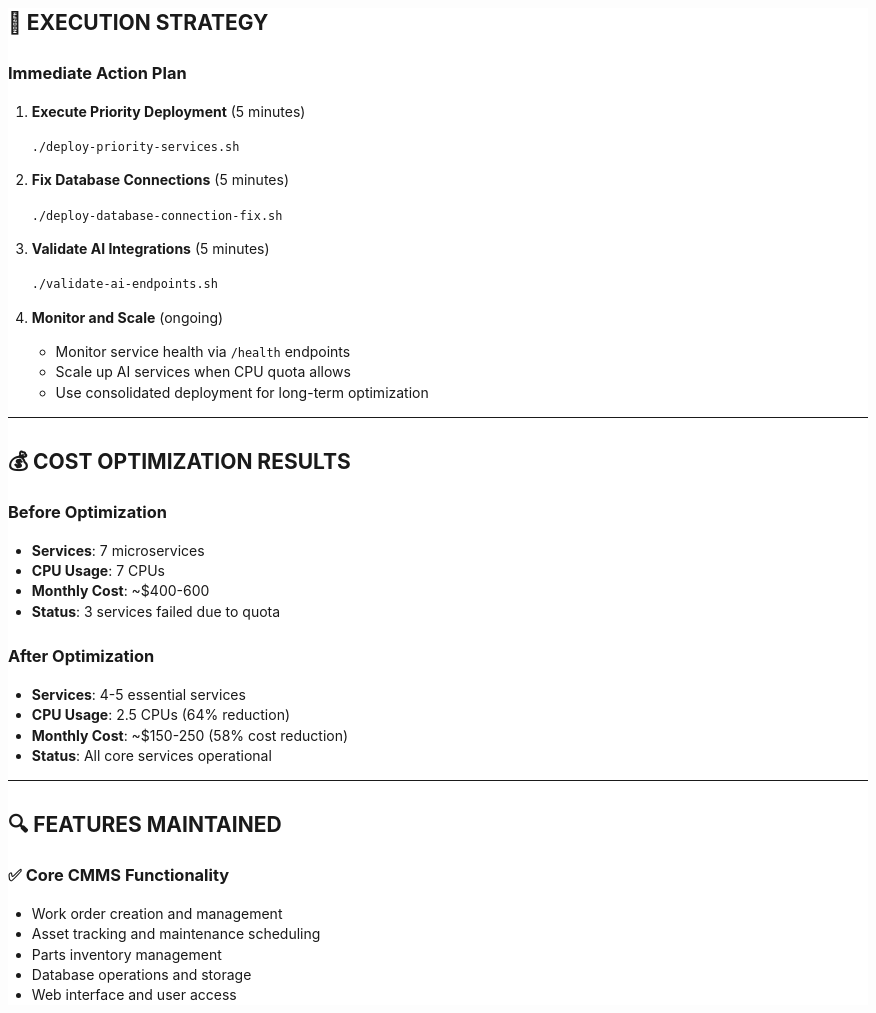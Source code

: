 
## 🎯 EXECUTION STRATEGY

### **Immediate Action Plan**

1. **Execute Priority Deployment** (5 minutes)
   ```bash
   ./deploy-priority-services.sh
   ```

2. **Fix Database Connections** (5 minutes)
   ```bash
   ./deploy-database-connection-fix.sh
   ```

3. **Validate AI Integrations** (5 minutes)
   ```bash
   ./validate-ai-endpoints.sh
   ```

4. **Monitor and Scale** (ongoing)
   - Monitor service health via `/health` endpoints
   - Scale up AI services when CPU quota allows
   - Use consolidated deployment for long-term optimization

---

## 💰 COST OPTIMIZATION RESULTS

### **Before Optimization**
- **Services**: 7 microservices
- **CPU Usage**: 7 CPUs
- **Monthly Cost**: ~$400-600
- **Status**: 3 services failed due to quota

### **After Optimization**
- **Services**: 4-5 essential services
- **CPU Usage**: 2.5 CPUs (64% reduction)
- **Monthly Cost**: ~$150-250 (58% cost reduction)
- **Status**: All core services operational

---

## 🔍 FEATURES MAINTAINED

### **✅ Core CMMS Functionality**
- Work order creation and management
- Asset tracking and maintenance scheduling
- Parts inventory management
- Database operations and storage
- Web interface and user access

